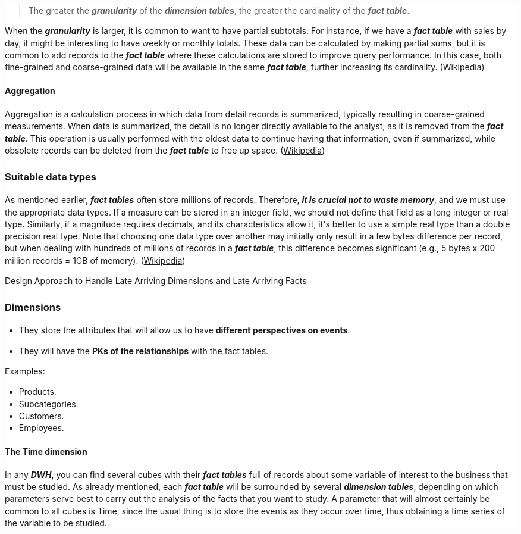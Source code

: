> The greater the **_granularity_** of the **_dimension tables_**, the greater the cardinality of the **_fact table_**.

When the **_granularity_** is larger, it is common to want to have partial subtotals. For instance, if we have a **_fact table_** with sales by day, it might be interesting to have weekly or monthly totals. These data can be calculated by making partial sums, but it is common to add records to the **_fact table_** where these calculations are stored to improve query performance. In this case, both fine-grained and coarse-grained data will be available in the same **_fact table_**, further increasing its cardinality. ([Wikipedia](https://es.wikipedia.org/wiki/Tabla_de_hechos))

#### Aggregation

Aggregation is a calculation process in which data from detail records is summarized, typically resulting in coarse-grained measurements. When data is summarized, the detail is no longer directly available to the analyst, as it is removed from the **_fact table_**. This operation is usually performed with the oldest data to continue having that information, even if summarized, while obsolete records can be deleted from the **_fact table_** to free up space. ([Wikipedia](https://es.wikipedia.org/wiki/Tabla_de_hechos))

### Suitable data types

As mentioned earlier, **_fact tables_** often store millions of records. Therefore, **_it is crucial not to waste memory_**, and we must use the appropriate data types. If a measure can be stored in an integer field, we should not define that field as a long integer or real type. Similarly, if a magnitude requires decimals, and its characteristics allow it, it's better to use a simple real type than a double precision real type. Note that choosing one data type over another may initially only result in a few bytes difference per record, but when dealing with hundreds of millions of records in a **_fact table_**, this difference becomes significant (e.g., 5 bytes x 200 million records = 1GB of memory). ([Wikipedia](https://es.wikipedia.org/wiki/Tabla_de_hechos))

[Design Approach to Handle Late Arriving Dimensions and Late Arriving Facts](https://www.disoln.org/2013/12/Design-Approach-to-Handle-Late-Arriving-Dimensions-and-Late-Arriving-Facts.html)

### Dimensions

- They store the attributes that will allow us to have **different perspectives on events**.

- They will have the **PKs of the relationships** with the fact tables.

Examples:

- Products.
- Subcategories.
- Customers.
- Employees.

#### The Time dimension

In any **_DWH_**, you can find several cubes with their **_fact tables_** full of records about some variable of interest to the business that must be studied. As already mentioned, each **_fact table_** will be surrounded by several **_dimension tables_**, depending on which parameters serve best to carry out the analysis of the facts that you want to study. A parameter that will almost certainly be common to all cubes is Time, since the usual thing is to store the events as they occur over time, thus obtaining a time series of the variable to be studied.
